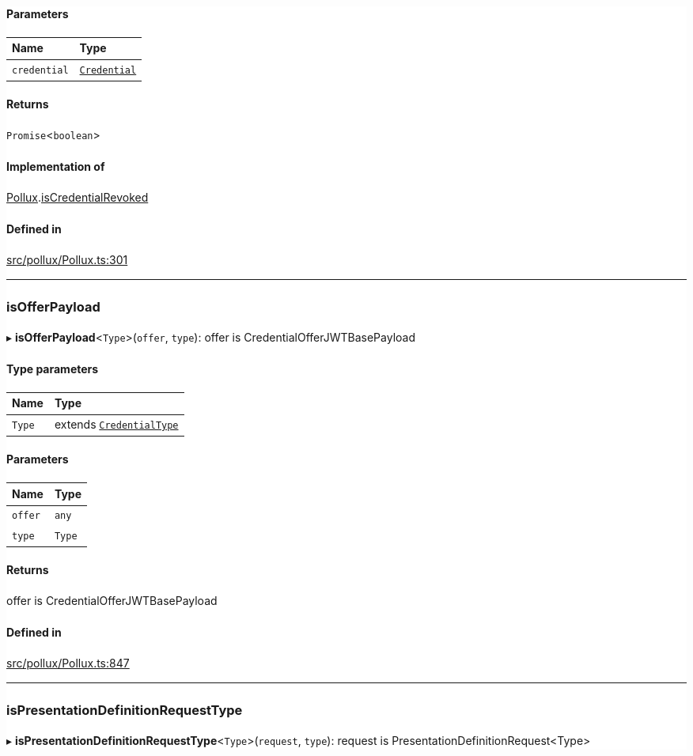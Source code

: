 #### Parameters

| Name | Type |
| :------ | :------ |
| `credential` | [`Credential`](Domain.Credential.md) |

#### Returns

`Promise`\<`boolean`\>

#### Implementation of

[Pollux](../interfaces/Domain.Pollux-1.md).[isCredentialRevoked](../interfaces/Domain.Pollux-1.md#iscredentialrevoked)

#### Defined in

[src/pollux/Pollux.ts:301](https://github.com/hyperledger/identus-edge-agent-sdk-ts/blob/412988e74b53c977d2db02a120bdfcde11978df5/src/pollux/Pollux.ts#L301)

___

### isOfferPayload

▸ **isOfferPayload**\<`Type`\>(`offer`, `type`): offer is CredentialOfferJWTBasePayload

#### Type parameters

| Name | Type |
| :------ | :------ |
| `Type` | extends [`CredentialType`](../enums/Domain.CredentialType.md) |

#### Parameters

| Name | Type |
| :------ | :------ |
| `offer` | `any` |
| `type` | `Type` |

#### Returns

offer is CredentialOfferJWTBasePayload

#### Defined in

[src/pollux/Pollux.ts:847](https://github.com/hyperledger/identus-edge-agent-sdk-ts/blob/412988e74b53c977d2db02a120bdfcde11978df5/src/pollux/Pollux.ts#L847)

___

### isPresentationDefinitionRequestType

▸ **isPresentationDefinitionRequestType**\<`Type`\>(`request`, `type`): request is PresentationDefinitionRequest\<Type\>
